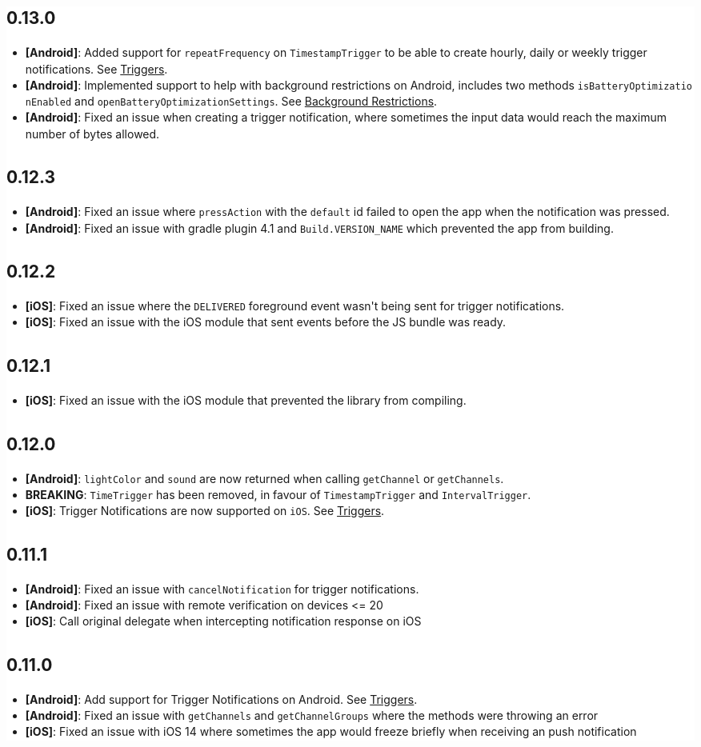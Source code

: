 ## 0.13.0

- **[Android]**: Added support for `repeatFrequency` on `TimestampTrigger` to be able to create hourly, daily or weekly trigger notifications. See [Triggers](https://notifee.app/react-native/docs/triggers).
- **[Android]**: Implemented support to help with background restrictions on Android, includes two methods `isBatteryOptimizationEnabled` and `openBatteryOptimizationSettings`. See [Background Restrictions](https://notifee.app/react-native/docs/android/behaviour#background-restrictions).
- **[Android]**: Fixed an issue when creating a trigger notification, where sometimes the input data would reach the maximum number of bytes allowed.

## 0.12.3

- **[Android]**: Fixed an issue where `pressAction` with the `default` id failed to open the app when the notification was pressed.
- **[Android]**: Fixed an issue with gradle plugin 4.1 and `Build.VERSION_NAME` which prevented the app from building.

## 0.12.2

- **[iOS]**: Fixed an issue where the `DELIVERED` foreground event wasn't being sent for trigger notifications.
- **[iOS]**: Fixed an issue with the iOS module that sent events before the JS bundle was ready.

## 0.12.1

- **[iOS]**: Fixed an issue with the iOS module that prevented the library from compiling.

## 0.12.0

- **[Android]**: `lightColor` and `sound` are now returned when calling `getChannel` or `getChannels`.
- **BREAKING**: `TimeTrigger` has been removed, in favour of `TimestampTrigger` and `IntervalTrigger`.
- **[iOS]**: Trigger Notifications are now supported on `iOS`. See [Triggers](https://notifee.app/react-native/docs/triggers).

## 0.11.1

- **[Android]**: Fixed an issue with `cancelNotification` for trigger notifications.
- **[Android]**: Fixed an issue with remote verification on devices <= 20
- **[iOS]**: Call original delegate when intercepting notification response on iOS

## 0.11.0

- **[Android]**: Add support for Trigger Notifications on Android. See [Triggers](https://notifee.app/react-native/docs/triggers).
- **[Android]**: Fixed an issue with `getChannels` and `getChannelGroups` where the methods were throwing an error
- **[iOS]**: Fixed an issue with iOS 14 where sometimes the app would freeze briefly when receiving an push notification
